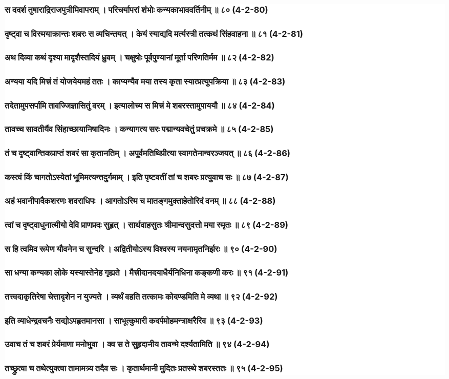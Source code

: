 ### स ददर्श तुषाराद्रिराजपुत्रीमिवापराम् । परिचर्यापरां शंभोः कन्यकाभाववर्तिनीम् ॥ ८० (4-2-80)

### दृष्ट्वा च विस्मयाक्रान्तः शबरः स व्यचिन्तयत् । केयं स्याद्यदि मर्त्यस्त्री तत्कथं सिंहवाहना ॥ ८१ (4-2-81)

### अथ दिव्या कथं दृश्या मादृशैस्तदियं ध्रुवम् । चक्षुषोः पूर्वपुण्यानां मूर्ता परिणतिर्मम ॥ ८२ (4-2-82)

### अन्यया यदि मित्त्रं तं योजयेयमहं ततः । काप्यन्यैव मया तस्य कृता स्यात्प्रत्युपक्रिया ॥ ८३ (4-2-83)

### तदेतामुपसर्पामि तावज्जिज्ञासितुं वरम् । इत्यालोच्य स मित्त्रं मे शबरस्तामुपाययौ ॥ ८४ (4-2-84)

### तावच्च सावतीर्यैव सिंहाच्छायानिषादिनः । कन्यागत्य सरः पद्मान्यवचेतुं प्रचक्रमे ॥ ८५ (4-2-85)

### तं च दृष्ट्वान्तिकप्राप्तं शबरं सा कृतानतिम् । अपूर्वमतिथिप्रीत्या स्वागतेनान्वरञ्जयत् ॥ ८६ (4-2-86)

### कस्त्वं किं चागतोऽस्येतां भूमिमत्यन्तदुर्गमाम् । इति पृष्टवतीं तां च शबरः प्रत्युवाच सः ॥ ८७ (4-2-87)

### अहं भवानीपादैकशरणः शवराधिपः । आगतोऽस्मि च मातङ्गमुक्ताहेतोरिदं वनम् ॥ ८८ (4-2-88)

### त्वां च दृष्ट्वाधुनात्मीयो देवि प्राणप्रदः सुहृत् । सार्थवाहसुतः श्रीमान्वसुदत्तो मया स्मृतः ॥ ८९ (4-2-89)

### स हि त्वमिव रूपेण यौवनेन च सुन्दरि । अद्वितीयोऽस्य विश्वस्य नयनामृतनिर्झरः ॥ ९० (4-2-90)

### सा धन्या कन्यका लोके यस्यास्तेनेह गृह्यते । मैत्त्रीदानदयाधैर्यनिधिना कङ्कणी करः ॥ ९१ (4-2-91)

### तत्त्वदाकृतिरेषा चेत्तादृशेन न युज्यते । व्यर्थं वहति तत्कामः कोदण्डमिति मे व्यथा ॥ ९२ (4-2-92)

### इति व्याधेन्द्रवचनैः सद्योऽपहृतमानसा । साभूत्कुमारी कदर्पमोहमन्त्राक्षरैरिव ॥ ९३ (4-2-93)

### उवाच तं च शबरं प्रेर्यमाणा मनोभुवा । क्व स ते सुहृदानीय तावन्मे दर्श्यतामिति ॥ ९४ (4-2-94)

### तच्छ्रुत्वा च तथेत्युक्त्वा तामामत्र्य तदैव सः । कृतार्थमानी मुदितः प्रतस्थे शबरस्ततः ॥ ९५ (4-2-95)
